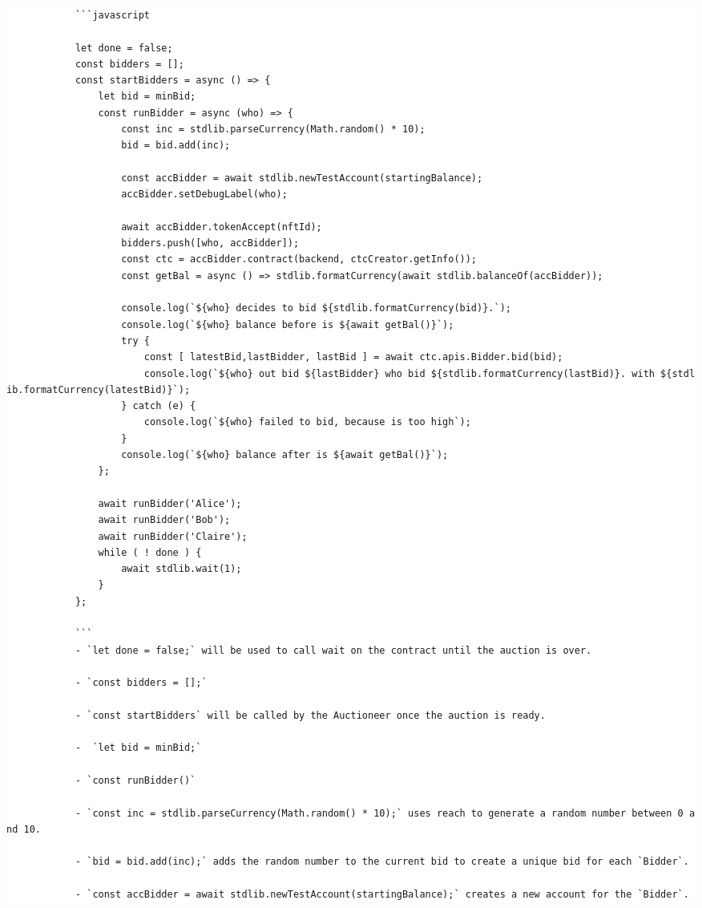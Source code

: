                 ```javascript

                let done = false;
                const bidders = [];
                const startBidders = async () => {
                    let bid = minBid;
                    const runBidder = async (who) => {
                        const inc = stdlib.parseCurrency(Math.random() * 10);
                        bid = bid.add(inc);

                        const accBidder = await stdlib.newTestAccount(startingBalance);
                        accBidder.setDebugLabel(who);
                        
                        await accBidder.tokenAccept(nftId);
                        bidders.push([who, accBidder]);
                        const ctc = accBidder.contract(backend, ctcCreator.getInfo());
                        const getBal = async () => stdlib.formatCurrency(await stdlib.balanceOf(accBidder));

                        console.log(`${who} decides to bid ${stdlib.formatCurrency(bid)}.`);
                        console.log(`${who} balance before is ${await getBal()}`);
                        try {
                            const [ latestBid,lastBidder, lastBid ] = await ctc.apis.Bidder.bid(bid);
                            console.log(`${who} out bid ${lastBidder} who bid ${stdlib.formatCurrency(lastBid)}. with ${stdlib.formatCurrency(latestBid)}`);
                        } catch (e) {
                            console.log(`${who} failed to bid, because is too high`);
                        }
                        console.log(`${who} balance after is ${await getBal()}`);
                    };

                    await runBidder('Alice');
                    await runBidder('Bob');
                    await runBidder('Claire');
                    while ( ! done ) {
                        await stdlib.wait(1);
                    }
                };

                ```
                - `let done = false;` will be used to call wait on the contract until the auction is over.

                - `const bidders = [];`

                - `const startBidders` will be called by the Auctioneer once the auction is ready.

                -  `let bid = minBid;`

                - `const runBidder()`

                - `const inc = stdlib.parseCurrency(Math.random() * 10);` uses reach to generate a random number between 0 and 10.

                - `bid = bid.add(inc);` adds the random number to the current bid to create a unique bid for each `Bidder`.

                - `const accBidder = await stdlib.newTestAccount(startingBalance);` creates a new account for the `Bidder`.
